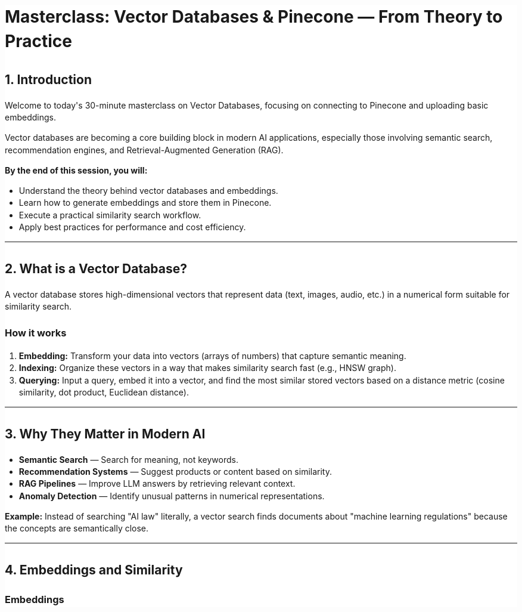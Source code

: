 # Masterclass: Vector Databases & Pinecone — From Theory to Practice

## 1. Introduction

Welcome to today's 30-minute masterclass on Vector Databases, focusing on connecting to Pinecone and uploading basic embeddings.

Vector databases are becoming a core building block in modern AI applications, especially those involving semantic search, recommendation engines, and Retrieval-Augmented Generation (RAG).

**By the end of this session, you will:**

- Understand the theory behind vector databases and embeddings.
- Learn how to generate embeddings and store them in Pinecone.
- Execute a practical similarity search workflow.
- Apply best practices for performance and cost efficiency.

---

## 2. What is a Vector Database?

A vector database stores high-dimensional vectors that represent data (text, images, audio, etc.) in a numerical form suitable for similarity search.

### How it works

1. **Embedding:** Transform your data into vectors (arrays of numbers) that capture semantic meaning.
2. **Indexing:** Organize these vectors in a way that makes similarity search fast (e.g., HNSW graph).
3. **Querying:** Input a query, embed it into a vector, and find the most similar stored vectors based on a distance metric (cosine similarity, dot product, Euclidean distance).

---

## 3. Why They Matter in Modern AI

- **Semantic Search** — Search for meaning, not keywords.
- **Recommendation Systems** — Suggest products or content based on similarity.
- **RAG Pipelines** — Improve LLM answers by retrieving relevant context.
- **Anomaly Detection** — Identify unusual patterns in numerical representations.

**Example:** Instead of searching "AI law" literally, a vector search finds documents about "machine learning regulations" because the concepts are semantically close.

---

## 4. Embeddings and Similarity

### Embeddings
